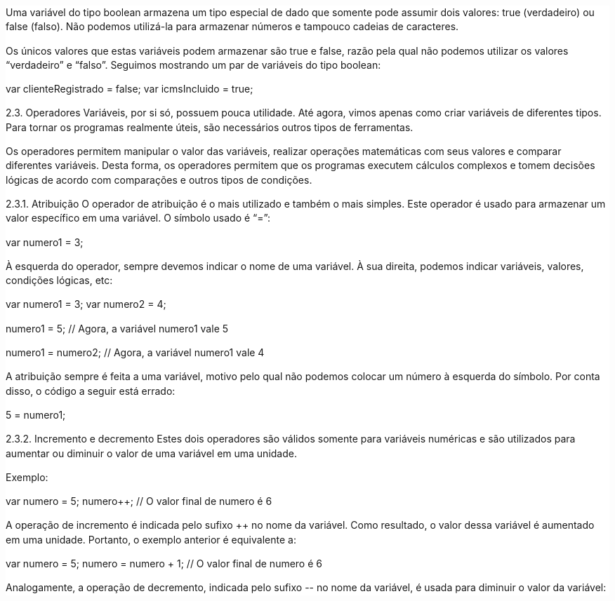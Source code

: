 Uma variável do tipo boolean armazena um tipo especial de dado que somente pode assumir dois valores: true (verdadeiro) ou false (falso). Não podemos utilizá-la para armazenar números e tampouco cadeias de caracteres.

Os únicos valores que estas variáveis podem armazenar são true e false, razão pela qual não podemos utilizar os valores “verdadeiro” e “falso”. Seguimos mostrando um par de variáveis do tipo boolean:

var clienteRegistrado = false;
var icmsIncluido = true;

2.3. Operadores
Variáveis, por si só, possuem pouca utilidade. Até agora, vimos apenas como criar variáveis de diferentes tipos. Para tornar os programas realmente úteis, são necessários outros tipos de ferramentas.

Os operadores permitem manipular o valor das variáveis, realizar operações matemáticas com seus valores e comparar diferentes variáveis. Desta forma, os operadores permitem que os programas executem cálculos complexos e tomem decisões lógicas de acordo com comparações e outros tipos de condições.

2.3.1. Atribuição
O operador de atribuição é o mais utilizado e também o mais simples. Este operador é usado para armazenar um valor específico em uma variável. O símbolo usado é “=”:

var numero1 = 3;

À esquerda do operador, sempre devemos indicar o nome de uma variável. À sua direita, podemos indicar variáveis, valores, condições lógicas, etc:

var numero1 = 3;
var numero2 = 4;

numero1 = 5;
// Agora, a variável numero1 vale 5

numero1 = numero2;
// Agora, a variável numero1 vale 4

A atribuição sempre é feita a uma variável, motivo pelo qual não podemos colocar um número à esquerda do símbolo. Por conta disso, o código a seguir está errado:

5 = numero1;

2.3.2. Incremento e decremento
Estes dois operadores são válidos somente para variáveis numéricas e são utilizados para aumentar ou diminuir o valor de uma variável em uma unidade.

Exemplo:

var numero = 5;
numero++;
// O valor final de numero é 6

A operação de incremento é indicada pelo sufixo ++ no nome da variável. Como resultado, o valor dessa variável é aumentado em uma unidade. Portanto, o exemplo anterior é equivalente a:

var numero = 5;
numero = numero + 1;
// O valor final de numero é 6

Analogamente, a operação de decremento, indicada pelo sufixo -- no nome da variável, é usada para diminuir o valor da variável:
